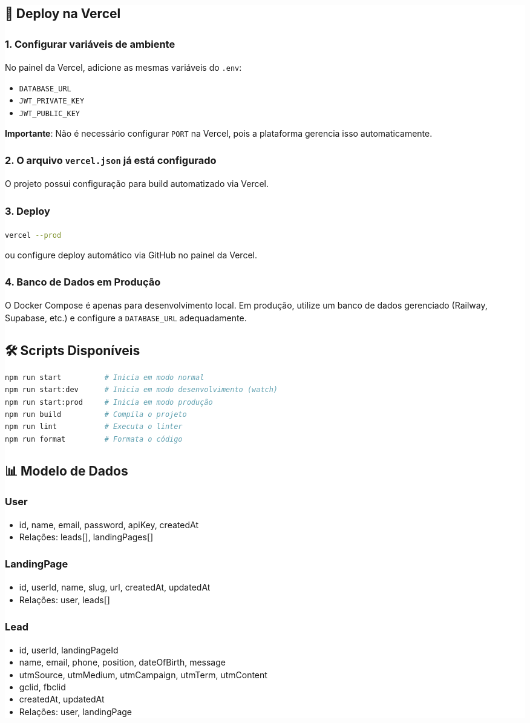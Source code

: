 ## 🔄 Deploy na Vercel

### 1. Configurar variáveis de ambiente

No painel da Vercel, adicione as mesmas variáveis do `.env`:
- `DATABASE_URL`
- `JWT_PRIVATE_KEY`
- `JWT_PUBLIC_KEY`

**Importante**: Não é necessário configurar `PORT` na Vercel, pois a plataforma gerencia isso automaticamente.

### 2. O arquivo `vercel.json` já está configurado

O projeto possui configuração para build automatizado via Vercel.

### 3. Deploy

```bash
vercel --prod
```

ou configure deploy automático via GitHub no painel da Vercel.

### 4. Banco de Dados em Produção

O Docker Compose é apenas para desenvolvimento local. Em produção, utilize um banco de dados gerenciado (Railway, Supabase, etc.) e configure a `DATABASE_URL` adequadamente.

## 🛠️ Scripts Disponíveis

```bash
npm run start          # Inicia em modo normal
npm run start:dev      # Inicia em modo desenvolvimento (watch)
npm run start:prod     # Inicia em modo produção
npm run build          # Compila o projeto
npm run lint           # Executa o linter
npm run format         # Formata o código
```

## 📊 Modelo de Dados

### User
- id, name, email, password, apiKey, createdAt
- Relações: leads[], landingPages[]

### LandingPage
- id, userId, name, slug, url, createdAt, updatedAt
- Relações: user, leads[]

### Lead
- id, userId, landingPageId
- name, email, phone, position, dateOfBirth, message
- utmSource, utmMedium, utmCampaign, utmTerm, utmContent
- gclid, fbclid
- createdAt, updatedAt
- Relações: user, landingPage
